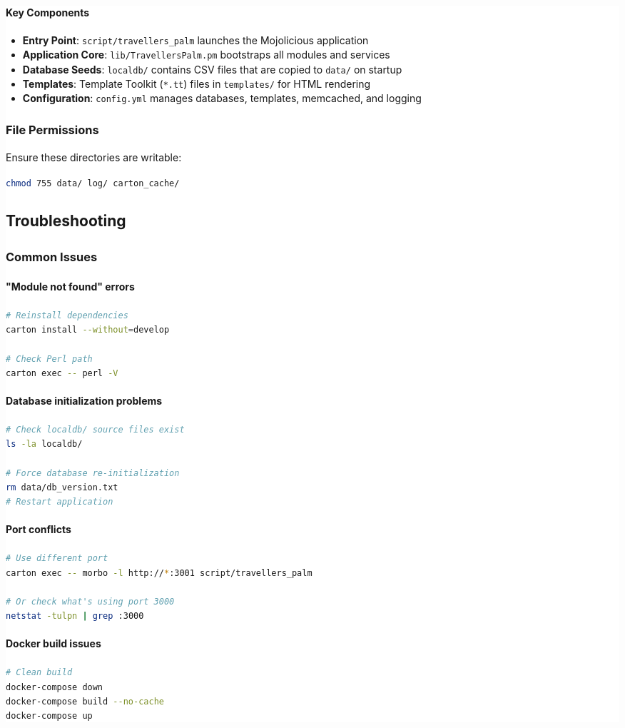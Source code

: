 #### Key Components
- **Entry Point**: `script/travellers_palm` launches the Mojolicious application
- **Application Core**: `lib/TravellersPalm.pm` bootstraps all modules and services
- **Database Seeds**: `localdb/` contains CSV files that are copied to `data/` on startup
- **Templates**: Template Toolkit (`*.tt`) files in `templates/` for HTML rendering
- **Configuration**: `config.yml` manages databases, templates, memcached, and logging

### File Permissions
Ensure these directories are writable:
```bash
chmod 755 data/ log/ carton_cache/
```

## Troubleshooting

### Common Issues

#### "Module not found" errors
```bash
# Reinstall dependencies
carton install --without=develop

# Check Perl path
carton exec -- perl -V
```

#### Database initialization problems
```bash
# Check localdb/ source files exist
ls -la localdb/

# Force database re-initialization
rm data/db_version.txt
# Restart application
```

#### Port conflicts
```bash
# Use different port
carton exec -- morbo -l http://*:3001 script/travellers_palm

# Or check what's using port 3000
netstat -tulpn | grep :3000
```

#### Docker build issues
```bash
# Clean build
docker-compose down
docker-compose build --no-cache
docker-compose up
```
